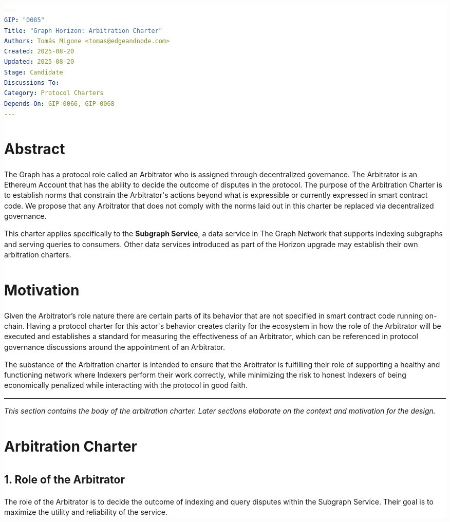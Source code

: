 ```yaml
---
GIP: "0085"
Title: "Graph Horizon: Arbitration Charter"
Authors: Tomás Migone <tomas@edgeandnode.com>
Created: 2025-08-20
Updated: 2025-08-20
Stage: Candidate
Discussions-To:
Category: Protocol Charters
Depends-On: GIP-0066, GIP-0068
---
```


# Abstract

The Graph has a protocol role called an Arbitrator who is assigned through decentralized governance. The Arbitrator is an Ethereum Account that has the ability to decide the outcome of disputes in the protocol. The purpose of the Arbitration Charter is to establish norms that constrain the Arbitrator's actions beyond what is expressible or currently expressed in smart contract code. We propose that any Arbitrator that does not comply with the norms laid out in this charter be replaced via decentralized governance.

This charter applies specifically to the **Subgraph Service**, a data service in The Graph Network that supports indexing subgraphs and serving queries to consumers. Other data services introduced as part of the Horizon upgrade may establish their own arbitration charters.

# Motivation

Given the Arbitrator’s role nature there are certain parts of its behavior that are not specified in smart contract code running on-chain. Having a protocol charter for this actor's behavior creates clarity for the ecosystem in how the role of the Arbitrator will be executed and establishes a standard for measuring the effectiveness of an Arbitrator, which can be referenced in protocol governance discussions around the appointment of an Arbitrator.

The substance of the Arbitration charter is intended to ensure that the Arbitrator is fulfilling their role of supporting a healthy and functioning network where Indexers perform their work correctly, while minimizing the risk to honest Indexers of being economically penalized while interacting with the protocol in good faith.

---

*This section contains the body of the arbitration charter. Later sections elaborate on the context and motivation for the design.*

# Arbitration Charter

## 1. Role of the Arbitrator

The role of the Arbitrator is to decide the outcome of indexing and query disputes within the Subgraph Service. Their goal is to maximize the utility and reliability of the service.
